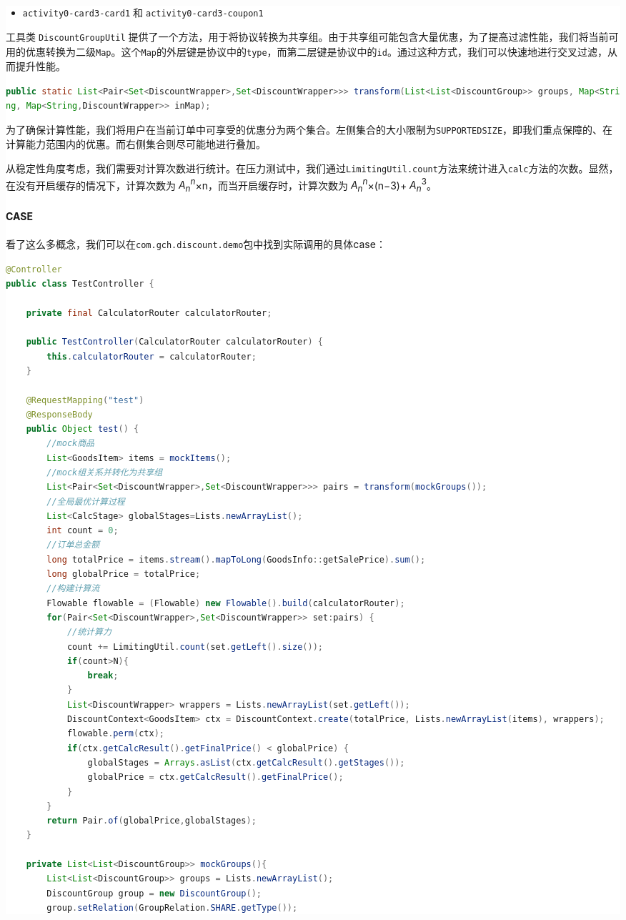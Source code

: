 - `activity0-card3-card1` 和 `activity0-card3-coupon1`

工具类 `DiscountGroupUtil` 提供了一个方法，用于将协议转换为共享组。由于共享组可能包含大量优惠，为了提高过滤性能，我们将当前可用的优惠转换为二级`Map`。这个`Map`的外层键是协议中的`type`，而第二层键是协议中的`id`。通过这种方式，我们可以快速地进行交叉过滤，从而提升性能。

```Java
public static List<Pair<Set<DiscountWrapper>,Set<DiscountWrapper>>> transform(List<List<DiscountGroup>> groups, Map<String, Map<String,DiscountWrapper>> inMap);
```
为了确保计算性能，我们将用户在当前订单中可享受的优惠分为两个集合。左侧集合的大小限制为`SUPPORTEDSIZE`，即我们重点保障的、在计算能力范围内的优惠。而右侧集合则尽可能地进行叠加。

从稳定性角度考虑，我们需要对计算次数进行统计。在压力测试中，我们通过`LimitingUtil.count`方法来统计进入`calc`方法的次数。显然，在没有开启缓存的情况下，计算次数为 $A_n^n$×n，而当开启缓存时，计算次数为 $A_n^n$×(n−3)+ $A_n^3$。

#### CASE

看了这么多概念，我们可以在`com.gch.discount.demo`包中找到实际调用的具体case：

```Java
@Controller
public class TestController {

    private final CalculatorRouter calculatorRouter;

    public TestController(CalculatorRouter calculatorRouter) {
        this.calculatorRouter = calculatorRouter;
    }

    @RequestMapping("test")
    @ResponseBody
    public Object test() {
        //mock商品
        List<GoodsItem> items = mockItems();
        //mock组关系并转化为共享组
        List<Pair<Set<DiscountWrapper>,Set<DiscountWrapper>>> pairs = transform(mockGroups());
        //全局最优计算过程
        List<CalcStage> globalStages=Lists.newArrayList();
        int count = 0;
        //订单总金额
        long totalPrice = items.stream().mapToLong(GoodsInfo::getSalePrice).sum();
        long globalPrice = totalPrice;
        //构建计算流
        Flowable flowable = (Flowable) new Flowable().build(calculatorRouter);
        for(Pair<Set<DiscountWrapper>,Set<DiscountWrapper>> set:pairs) {
            //统计算力
            count += LimitingUtil.count(set.getLeft().size());
            if(count>N){
                break;
            }
            List<DiscountWrapper> wrappers = Lists.newArrayList(set.getLeft());
            DiscountContext<GoodsItem> ctx = DiscountContext.create(totalPrice, Lists.newArrayList(items), wrappers);
            flowable.perm(ctx);
            if(ctx.getCalcResult().getFinalPrice() < globalPrice) {
                globalStages = Arrays.asList(ctx.getCalcResult().getStages());
                globalPrice = ctx.getCalcResult().getFinalPrice();
            }
        }
        return Pair.of(globalPrice,globalStages);
    }

    private List<List<DiscountGroup>> mockGroups(){
        List<List<DiscountGroup>> groups = Lists.newArrayList();
        DiscountGroup group = new DiscountGroup();
        group.setRelation(GroupRelation.SHARE.getType());
```